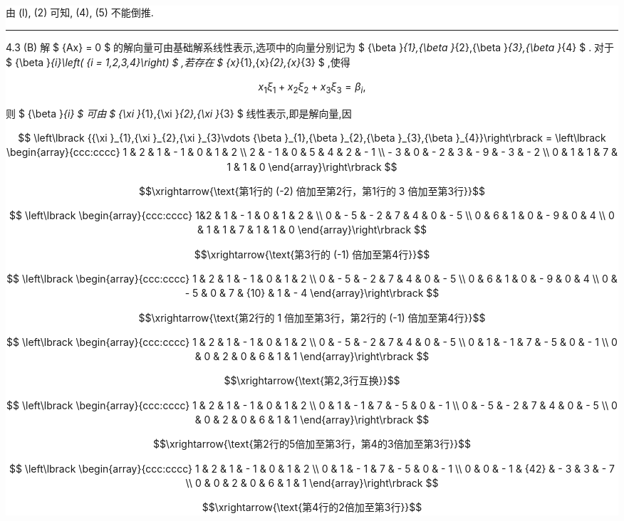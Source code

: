 由 (l), (2) 可知, (4), (5) 不能倒推.

---

4.3 (B) 解 $ {Ax} = 0 $ 的解向量可由基础解系线性表示,选项中的向量分别记为 $ {\beta }_{1},{\beta }_{2},{\beta }_{3},{\beta }_{4} $ . 对于 $ {\beta }_{i}\left( {i = 1,2,3,4}\right) $ ,若存在 $ {x}_{1},{x}_{2},{x}_{3} $ ,使得

$$
{x}_{1}{\xi }_{1} + {x}_{2}{\xi }_{2} + {x}_{3}{\xi }_{3} = {\beta }_{i},
$$

则 $ {\beta }_{i} $ 可由 $ {\xi }_{1},{\xi }_{2},{\xi }_{3} $ 线性表示,即是解向量,因

$$
\left\lbrack  {{\xi }_{1},{\xi }_{2},{\xi }_{3}\vdots {\beta }_{1},{\beta }_{2},{\beta }_{3},{\beta }_{4}}\right\rbrack   = \left\lbrack  \begin{array}{ccc:cccc} 1 & 2 & 1 &  - 1 & 0 & 1 & 2 \\  2 &  - 1 & 0 & 5 & 4 & 2 &  - 1 \\   - 3 & 0 &  - 2 & 3 &  - 9 &  - 3 &  - 2 \\  0 & 1 & 1 & 7 & 1 & 1 & 0 \end{array}\right\rbrack
$$

$$\xrightarrow{\text{第1行的 (-2) 倍加至第2行，第1行的 3 倍加至第3行}}$$

$$
\left\lbrack  \begin{array}{ccc:cccc}  1&2 & 1 &  - 1 & 0 & 1 & 2 & \\  0 &  - 5 &  - 2 & 7 & 4 & 0 &  - 5 \\  0 & 6 & 1 & 0 &  - 9 & 0 & 4 \\  0 & 1 & 1 & 7 & 1 & 1 & 0 \end{array}\right\rbrack
$$

$$\xrightarrow{\text{第3行的 (-1) 倍加至第4行}}$$

$$
\left\lbrack  \begin{array}{ccc:cccc} 1 & 2 & 1 &  - 1 & 0 & 1 & 2 \\  0 &  - 5 &  - 2 & 7 & 4 & 0 &  - 5 \\  0 & 6 & 1 & 0 &  - 9 & 0 & 4 \\  0 &  - 5 & 0 & 7 & {10} & 1 &  - 4 \end{array}\right\rbrack
$$

$$\xrightarrow{\text{第2行的 1 倍加至第3行，第2行的 (-1) 倍加至第4行}}$$

$$
\left\lbrack  \begin{array}{ccc:cccc} 1 & 2 & 1 &  - 1 & 0 & 1 & 2 \\  0 &  - 5 &  - 2 & 7 & 4 & 0 &  - 5 \\  0 & 1 &  - 1 & 7 &  - 5 & 0 &  - 1 \\  0 & 0 & 2 & 0 & 6 & 1 & 1 \end{array}\right\rbrack
$$

$$\xrightarrow{\text{第2,3行互换}}$$

$$
\left\lbrack  \begin{array}{ccc:cccc} 1 & 2 & 1 &  - 1 & 0 & 1 & 2 \\  0 & 1 &  - 1 & 7 &  - 5 & 0 &  - 1 \\  0 &  - 5 &  - 2 & 7 & 4 & 0 &  - 5 \\  0 & 0 & 2 & 0 & 6 & 1 & 1 \end{array}\right\rbrack
$$

$$\xrightarrow{\text{第2行的5倍加至第3行，第4的3倍加至第3行}}$$

$$
\left\lbrack  \begin{array}{ccc:cccc} 1 & 2 & 1 &  - 1 & 0 & 1 & 2 \\  0 & 1 &  - 1 & 7 &  - 5 & 0 &  - 1 \\  0 & 0 &  - 1 & {42} &  - 3 & 3 &  - 7 \\  0 & 0 & 2 & 0 & 6 & 1 & 1 \end{array}\right\rbrack
$$

$$\xrightarrow{\text{第4行的2倍加至第3行}}$$
